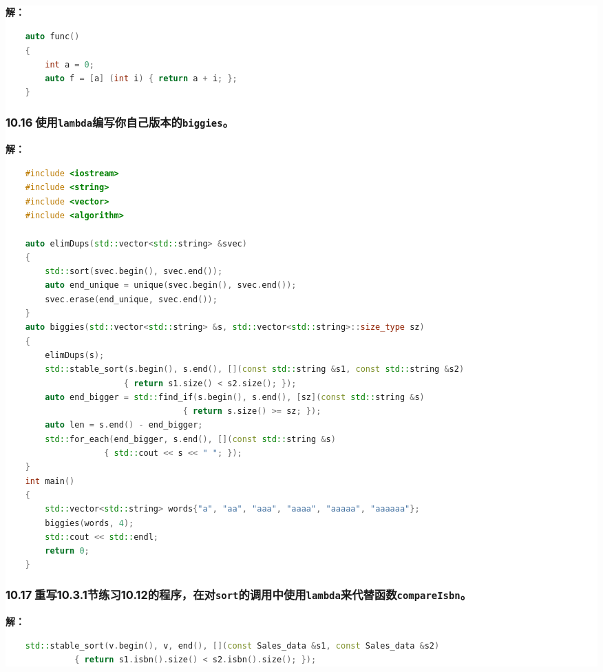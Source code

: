 **解：**
```cpp
    auto func()
    {
        int a = 0;
        auto f = [a] (int i) { return a + i; };
    }
```


### 10.16 使用`lambda`编写你自己版本的`biggies`。

**解：**
```cpp
    #include <iostream>
    #include <string>
    #include <vector>
    #include <algorithm>

    auto elimDups(std::vector<std::string> &svec)
    {
        std::sort(svec.begin(), svec.end());
        auto end_unique = unique(svec.begin(), svec.end());
        svec.erase(end_unique, svec.end());
    }
    auto biggies(std::vector<std::string> &s, std::vector<std::string>::size_type sz)
    {
        elimDups(s);
        std::stable_sort(s.begin(), s.end(), [](const std::string &s1, const std::string &s2)
                        { return s1.size() < s2.size(); });
        auto end_bigger = std::find_if(s.begin(), s.end(), [sz](const std::string &s)
                                    { return s.size() >= sz; });
        auto len = s.end() - end_bigger;
        std::for_each(end_bigger, s.end(), [](const std::string &s)
                    { std::cout << s << " "; });
    }  
    int main()
    {
        std::vector<std::string> words{"a", "aa", "aaa", "aaaa", "aaaaa", "aaaaaa"};
        biggies(words, 4);
        std::cout << std::endl;
        return 0;
    }
```


### 10.17 重写10.3.1节练习10.12的程序，在对`sort`的调用中使用`lambda`来代替函数`compareIsbn`。

**解：**
```cpp
    std::stable_sort(v.begin(), v, end(), [](const Sales_data &s1, const Sales_data &s2)
              { return s1.isbn().size() < s2.isbn().size(); });
```
